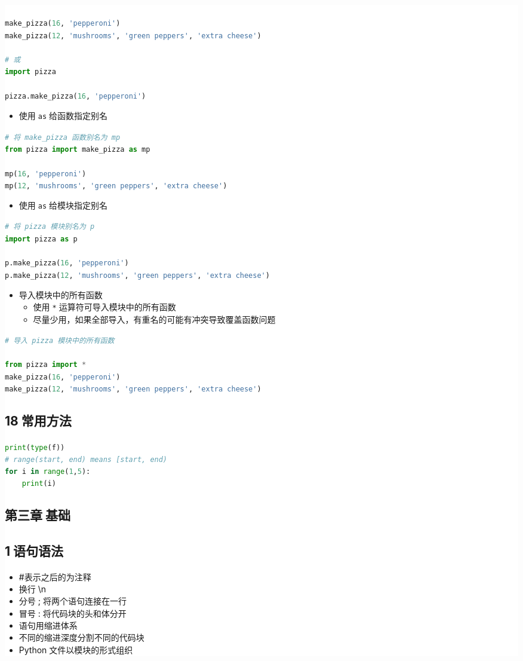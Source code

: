 ```python

make_pizza(16, 'pepperoni')
make_pizza(12, 'mushrooms', 'green peppers', 'extra cheese')

# 或
import pizza

pizza.make_pizza(16, 'pepperoni')
```

* 使用 `as` 给函数指定别名

```python
# 将 make_pizza 函数别名为 mp
from pizza import make_pizza as mp

mp(16, 'pepperoni')
mp(12, 'mushrooms', 'green peppers', 'extra cheese')
```

* 使用 `as` 给模块指定别名

```python
# 将 pizza 模块别名为 p
import pizza as p

p.make_pizza(16, 'pepperoni')
p.make_pizza(12, 'mushrooms', 'green peppers', 'extra cheese')
```

* 导入模块中的所有函数
  * 使用 `*` 运算符可导入模块中的所有函数
  * 尽量少用，如果全部导入，有重名的可能有冲突导致覆盖函数问题

```python
# 导入 pizza 模块中的所有函数

from pizza import *
make_pizza(16, 'pepperoni')
make_pizza(12, 'mushrooms', 'green peppers', 'extra cheese')
```


## 18 常用方法

```python
print(type(f))
# range(start, end) means [start, end)
for i in range(1,5):
    print(i)
```

## 第三章 基础

## 1 语句语法
* #表示之后的为注释
* 换行 \n
* 分号 ; 将两个语句连接在一行
* 冒号 : 将代码块的头和体分开
* 语句用缩进体系
* 不同的缩进深度分割不同的代码块
* Python 文件以模块的形式组织
